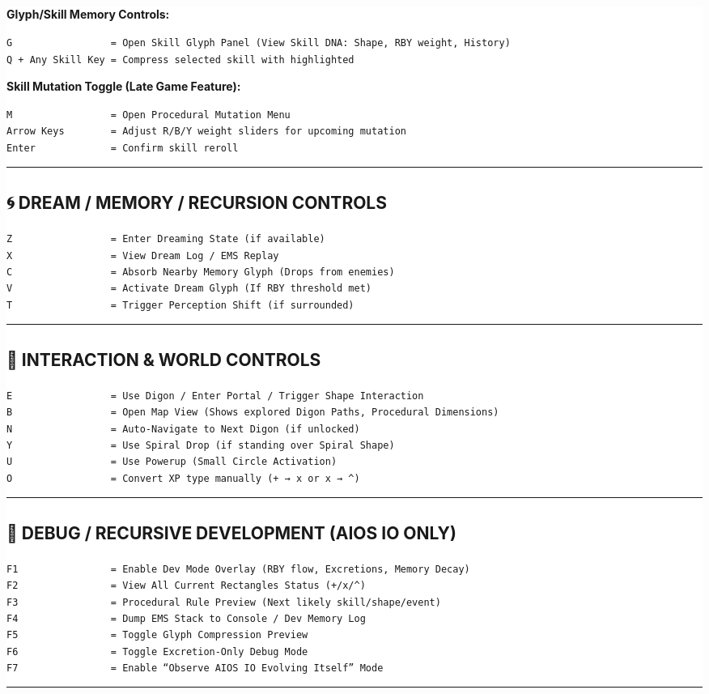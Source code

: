 **Glyph/Skill Memory Controls:**

```
G                 = Open Skill Glyph Panel (View Skill DNA: Shape, RBY weight, History)
Q + Any Skill Key = Compress selected skill with highlighted
```

**Skill Mutation Toggle (Late Game Feature):**

```
M                 = Open Procedural Mutation Menu
Arrow Keys        = Adjust R/B/Y weight sliders for upcoming mutation
Enter             = Confirm skill reroll
```

---

## 🌀 **DREAM / MEMORY / RECURSION CONTROLS**

```
Z                 = Enter Dreaming State (if available)
X                 = View Dream Log / EMS Replay
C                 = Absorb Nearby Memory Glyph (Drops from enemies)
V                 = Activate Dream Glyph (If RBY threshold met)
T                 = Trigger Perception Shift (if surrounded)
```

---

## 🧭 **INTERACTION & WORLD CONTROLS**

```
E                 = Use Digon / Enter Portal / Trigger Shape Interaction
B                 = Open Map View (Shows explored Digon Paths, Procedural Dimensions)
N                 = Auto-Navigate to Next Digon (if unlocked)
Y                 = Use Spiral Drop (if standing over Spiral Shape)
U                 = Use Powerup (Small Circle Activation)
O                 = Convert XP type manually (+ → x or x → ^)
```

---

## 🧠 **DEBUG / RECURSIVE DEVELOPMENT (AIOS IO ONLY)**

```
F1                = Enable Dev Mode Overlay (RBY flow, Excretions, Memory Decay)
F2                = View All Current Rectangles Status (+/x/^)
F3                = Procedural Rule Preview (Next likely skill/shape/event)
F4                = Dump EMS Stack to Console / Dev Memory Log
F5                = Toggle Glyph Compression Preview
F6                = Toggle Excretion-Only Debug Mode
F7                = Enable “Observe AIOS IO Evolving Itself” Mode
```

---
